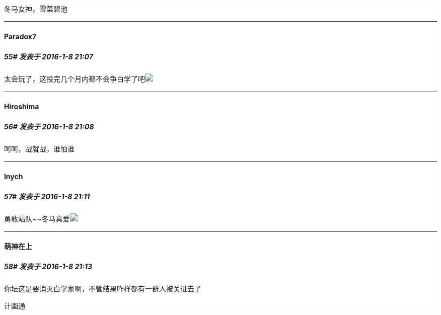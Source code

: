 


冬马女神，雪菜碧池







*****

####  Paradox7  
##### 55#       发表于 2016-1-8 21:07




太会玩了，这投完几个月内都不会争白学了吧<img src="https://static.saraba1st.com/image/smiley/face/12.gif" referrerpolicy="no-referrer">







*****

####  Hiroshima  
##### 56#       发表于 2016-1-8 21:08




呵呵，战就战，谁怕谁







*****

####  lnych  
##### 57#       发表于 2016-1-8 21:11




勇敢站队~~冬马真爱<img src="https://static.saraba1st.com/image/smiley/face/34.gif" referrerpolicy="no-referrer">







*****

####  萌神在上  
##### 58#       发表于 2016-1-8 21:13




你坛这是要消灭白学家啊，不管结果咋样都有一群人被关进去了

计画通
